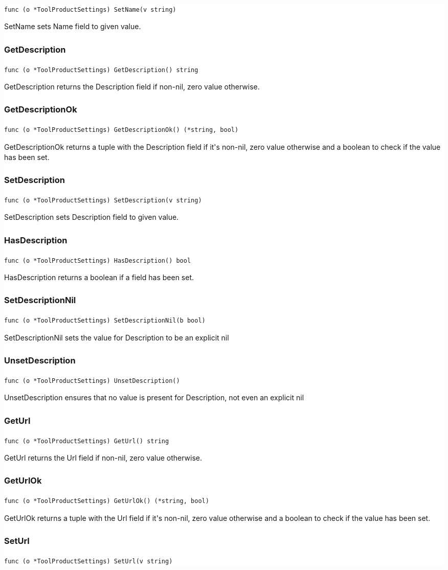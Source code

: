 `func (o *ToolProductSettings) SetName(v string)`

SetName sets Name field to given value.


### GetDescription

`func (o *ToolProductSettings) GetDescription() string`

GetDescription returns the Description field if non-nil, zero value otherwise.

### GetDescriptionOk

`func (o *ToolProductSettings) GetDescriptionOk() (*string, bool)`

GetDescriptionOk returns a tuple with the Description field if it's non-nil, zero value otherwise
and a boolean to check if the value has been set.

### SetDescription

`func (o *ToolProductSettings) SetDescription(v string)`

SetDescription sets Description field to given value.

### HasDescription

`func (o *ToolProductSettings) HasDescription() bool`

HasDescription returns a boolean if a field has been set.

### SetDescriptionNil

`func (o *ToolProductSettings) SetDescriptionNil(b bool)`

 SetDescriptionNil sets the value for Description to be an explicit nil

### UnsetDescription
`func (o *ToolProductSettings) UnsetDescription()`

UnsetDescription ensures that no value is present for Description, not even an explicit nil
### GetUrl

`func (o *ToolProductSettings) GetUrl() string`

GetUrl returns the Url field if non-nil, zero value otherwise.

### GetUrlOk

`func (o *ToolProductSettings) GetUrlOk() (*string, bool)`

GetUrlOk returns a tuple with the Url field if it's non-nil, zero value otherwise
and a boolean to check if the value has been set.

### SetUrl

`func (o *ToolProductSettings) SetUrl(v string)`

